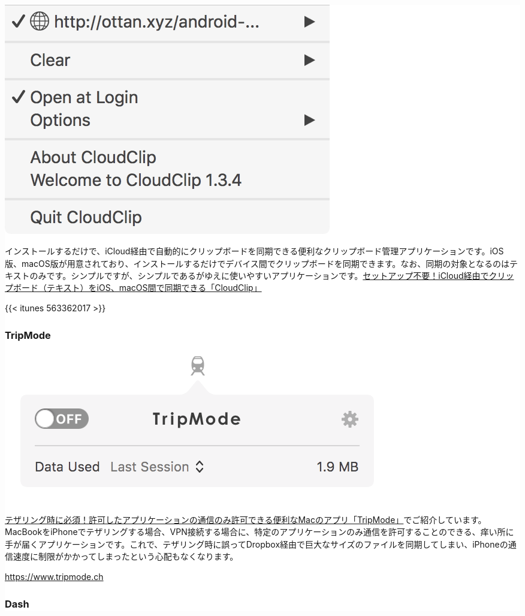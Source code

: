 ![](170612-593ddd3de4da7.png)

インストールするだけで、iCloud経由で自動的にクリップボードを同期できる便利なクリップボード管理アプリケーションです。iOS版、macOS版が用意されており、インストールするだけでデバイス間でクリップボードを同期できます。なお、同期の対象となるのはテキストのみです。シンプルですが、シンプルであるがゆえに使いやすいアプリケーションです。[セットアップ不要！iCloud経由でクリップボード（テキスト）をiOS、macOS間で同期できる「CloudClip」](/posts/2017/05/icloud-clipboard-cloudclip-5884/)

{{< itunes 563362017 >}}

### TripMode

![](170612-593ddd51628b3.png)

[テザリング時に必須！許可したアプリケーションの通信のみ許可できる便利なMacのアプリ「TripMode」](/posts/2015/05/tethering-tripmode-1363/)でご紹介しています。MacBookをiPhoneでテザリングする場合、VPN接続する場合に、特定のアプリケーションのみ通信を許可することのできる、痒い所に手が届くアプリケーションです。これで、テザリング時に誤ってDropbox経由で巨大なサイズのファイルを同期してしまい、iPhoneの通信速度に制限がかかってしまったという心配もなくなります。

<https://www.tripmode.ch>

### Dash
